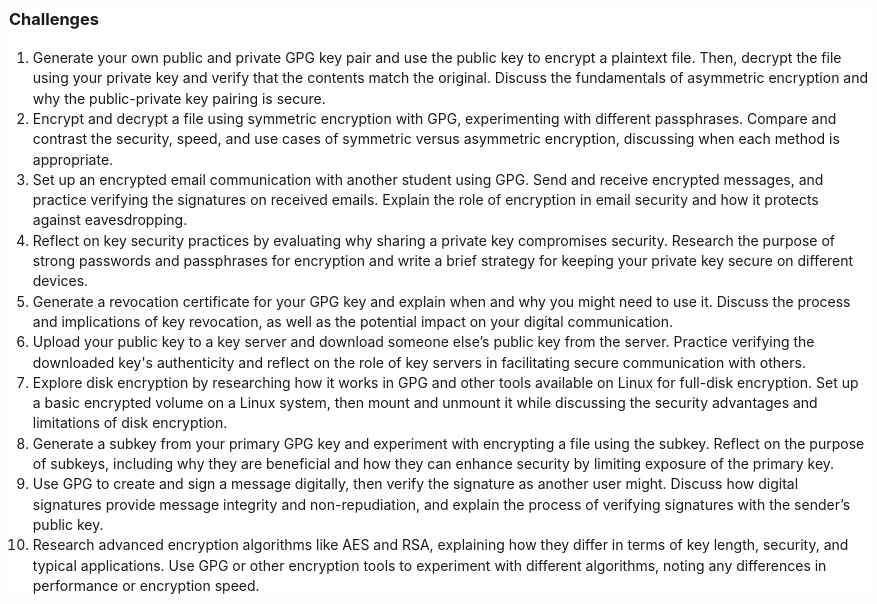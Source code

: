### Challenges

1. Generate your own public and private GPG key pair and use the public key to encrypt a plaintext file. Then, decrypt the file using your private key and verify that the contents match the original. Discuss the fundamentals of asymmetric encryption and why the public-private key pairing is secure.
2. Encrypt and decrypt a file using symmetric encryption with GPG, experimenting with different passphrases. Compare and contrast the security, speed, and use cases of symmetric versus asymmetric encryption, discussing when each method is appropriate.
3. Set up an encrypted email communication with another student using GPG. Send and receive encrypted messages, and practice verifying the signatures on received emails. Explain the role of encryption in email security and how it protects against eavesdropping.
4. Reflect on key security practices by evaluating why sharing a private key compromises security. Research the purpose of strong passwords and passphrases for encryption and write a brief strategy for keeping your private key secure on different devices.
5. Generate a revocation certificate for your GPG key and explain when and why you might need to use it. Discuss the process and implications of key revocation, as well as the potential impact on your digital communication.
6. Upload your public key to a key server and download someone else’s public key from the server. Practice verifying the downloaded key's authenticity and reflect on the role of key servers in facilitating secure communication with others.
7. Explore disk encryption by researching how it works in GPG and other tools available on Linux for full-disk encryption. Set up a basic encrypted volume on a Linux system, then mount and unmount it while discussing the security advantages and limitations of disk encryption.
8. Generate a subkey from your primary GPG key and experiment with encrypting a file using the subkey. Reflect on the purpose of subkeys, including why they are beneficial and how they can enhance security by limiting exposure of the primary key.
9. Use GPG to create and sign a message digitally, then verify the signature as another user might. Discuss how digital signatures provide message integrity and non-repudiation, and explain the process of verifying signatures with the sender’s public key.
10. Research advanced encryption algorithms like AES and RSA, explaining how they differ in terms of key length, security, and typical applications. Use GPG or other encryption tools to experiment with different algorithms, noting any differences in performance or encryption speed.
